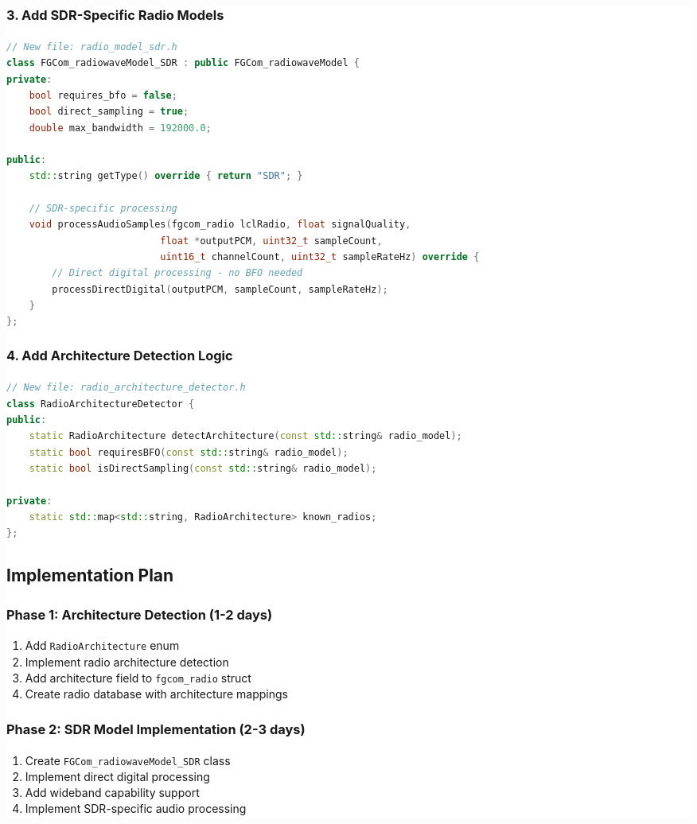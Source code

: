 ### **3. Add SDR-Specific Radio Models**

```cpp
// New file: radio_model_sdr.h
class FGCom_radiowaveModel_SDR : public FGCom_radiowaveModel {
private:
    bool requires_bfo = false;
    bool direct_sampling = true;
    double max_bandwidth = 192000.0;
    
public:
    std::string getType() override { return "SDR"; }
    
    // SDR-specific processing
    void processAudioSamples(fgcom_radio lclRadio, float signalQuality, 
                           float *outputPCM, uint32_t sampleCount, 
                           uint16_t channelCount, uint32_t sampleRateHz) override {
        // Direct digital processing - no BFO needed
        processDirectDigital(outputPCM, sampleCount, sampleRateHz);
    }
};
```

### **4. Add Architecture Detection Logic**

```cpp
// New file: radio_architecture_detector.h
class RadioArchitectureDetector {
public:
    static RadioArchitecture detectArchitecture(const std::string& radio_model);
    static bool requiresBFO(const std::string& radio_model);
    static bool isDirectSampling(const std::string& radio_model);
    
private:
    static std::map<std::string, RadioArchitecture> known_radios;
};
```

## Implementation Plan

### **Phase 1: Architecture Detection (1-2 days)**
1. Add `RadioArchitecture` enum
2. Implement radio architecture detection
3. Add architecture field to `fgcom_radio` struct
4. Create radio database with architecture mappings

### **Phase 2: SDR Model Implementation (2-3 days)**
1. Create `FGCom_radiowaveModel_SDR` class
2. Implement direct digital processing
3. Add wideband capability support
4. Implement SDR-specific audio processing
